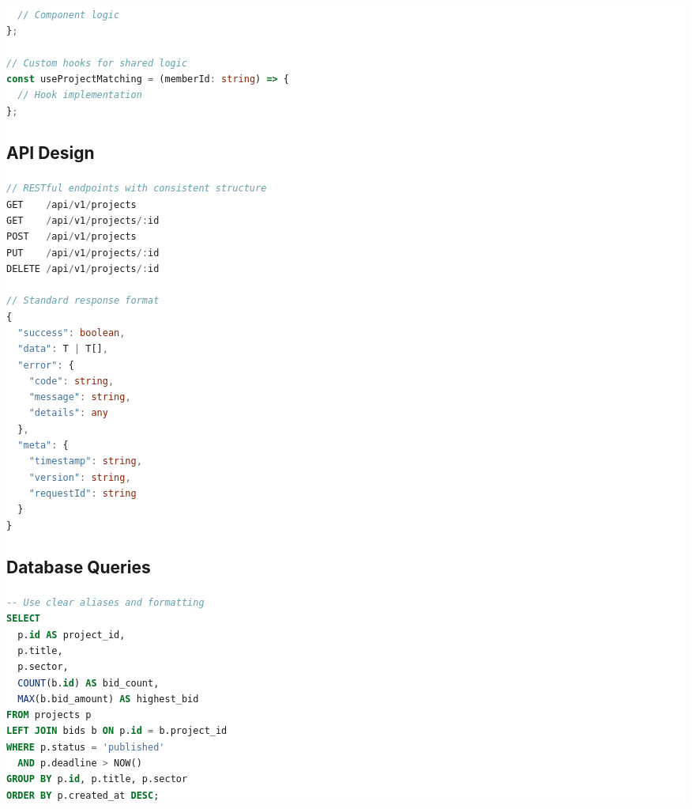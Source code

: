 ```typescript
  // Component logic
};

// Custom hooks for shared logic
const useProjectMatching = (memberId: string) => {
  // Hook implementation
};
```

## API Design
```typescript
// RESTful endpoints with consistent structure
GET    /api/v1/projects
GET    /api/v1/projects/:id
POST   /api/v1/projects
PUT    /api/v1/projects/:id
DELETE /api/v1/projects/:id

// Standard response format
{
  "success": boolean,
  "data": T | T[],
  "error": {
    "code": string,
    "message": string,
    "details": any
  },
  "meta": {
    "timestamp": string,
    "version": string,
    "requestId": string
  }
}
```

## Database Queries
```sql
-- Use clear aliases and formatting
SELECT 
  p.id AS project_id,
  p.title,
  p.sector,
  COUNT(b.id) AS bid_count,
  MAX(b.bid_amount) AS highest_bid
FROM projects p
LEFT JOIN bids b ON p.id = b.project_id
WHERE p.status = 'published'
  AND p.deadline > NOW()
GROUP BY p.id, p.title, p.sector
ORDER BY p.created_at DESC;
```
